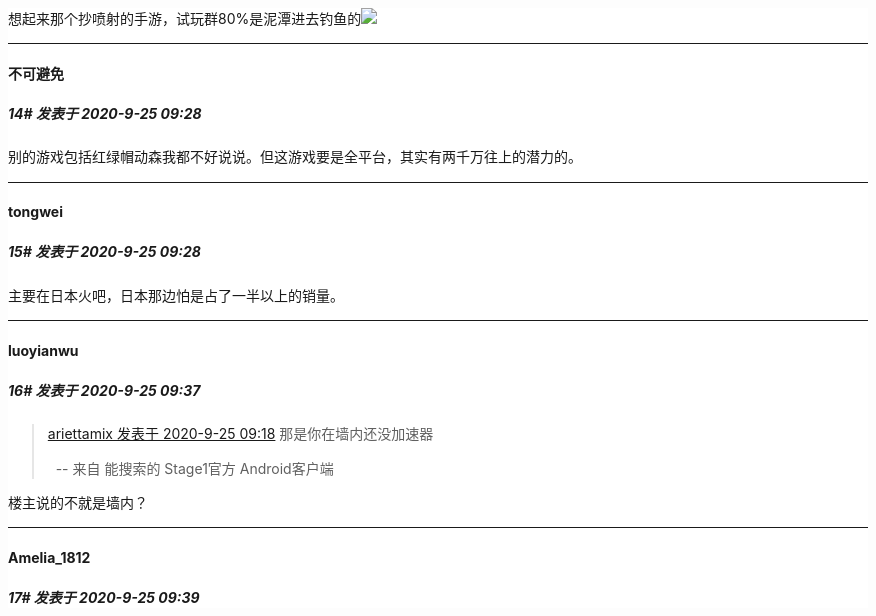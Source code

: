 


想起来那个抄喷射的手游，试玩群80%是泥潭进去钓鱼的<img src="https://static.saraba1st.com/image/smiley/face2017/068.png" referrerpolicy="no-referrer">







*****

####  不可避免  
##### 14#       发表于 2020-9-25 09:28




别的游戏包括红绿帽动森我都不好说说。但这游戏要是全平台，其实有两千万往上的潜力的。







*****

####  tongwei  
##### 15#       发表于 2020-9-25 09:28




主要在日本火吧，日本那边怕是占了一半以上的销量。







*****

####  luoyianwu  
##### 16#       发表于 2020-9-25 09:37



<blockquote><a href="httphttps://bbs.saraba1st.com/2b/forum.php?mod=redirect&amp;goto=findpost&amp;pid=48846187&amp;ptid=1961770" target="_blank">ariettamix 发表于 2020-9-25 09:18</a>
那是你在墙内还没加速器

  -- 来自 能搜索的 Stage1官方 Android客户端</blockquote>
楼主说的不就是墙内？







*****

####  Amelia_1812  
##### 17#       发表于 2020-9-25 09:39
